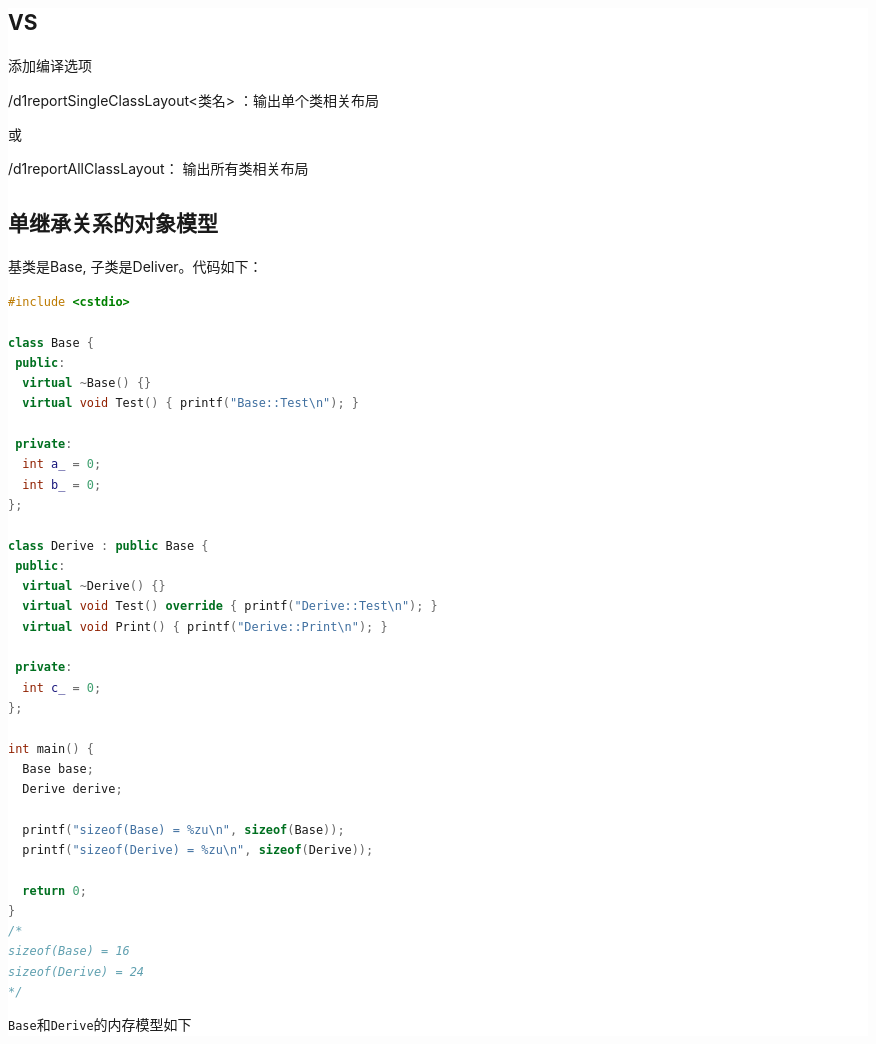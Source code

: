 ## VS

添加编译选项

/d1reportSingleClassLayout<类名> ：输出单个类相关布局

或

/d1reportAllClassLayout： 输出所有类相关布局

## 单继承关系的对象模型

基类是Base, 子类是Deliver。代码如下：

```cpp
#include <cstdio>

class Base {
 public:
  virtual ~Base() {}
  virtual void Test() { printf("Base::Test\n"); }

 private:
  int a_ = 0;
  int b_ = 0;
};

class Derive : public Base {
 public:
  virtual ~Derive() {}
  virtual void Test() override { printf("Derive::Test\n"); }
  virtual void Print() { printf("Derive::Print\n"); }

 private:
  int c_ = 0;
};

int main() {
  Base base;
  Derive derive;

  printf("sizeof(Base) = %zu\n", sizeof(Base));
  printf("sizeof(Derive) = %zu\n", sizeof(Derive));

  return 0;
}
/*
sizeof(Base) = 16
sizeof(Derive) = 24
*/
```

`Base`和`Derive`的内存模型如下
